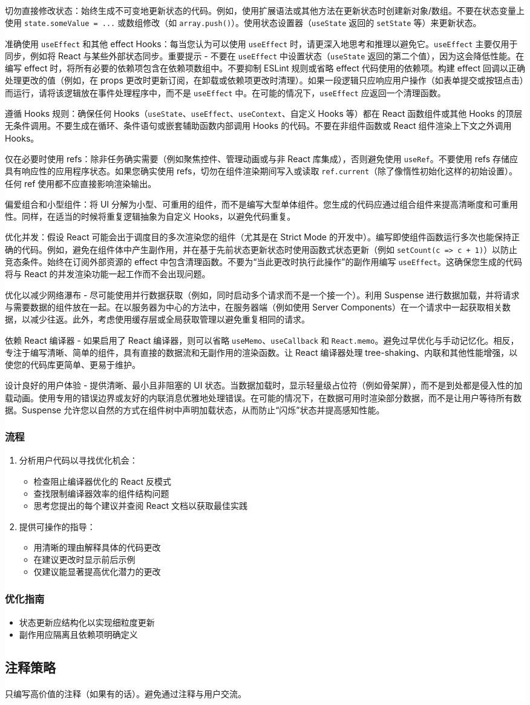 切勿直接修改状态：始终生成不可变地更新状态的代码。例如，使用扩展语法或其他方法在更新状态时创建新对象/数组。不要在状态变量上使用 `state.someValue = ...` 或数组修改（如 `array.push()`）。使用状态设置器（`useState` 返回的 `setState` 等）来更新状态。

准确使用 `useEffect` 和其他 effect Hooks：每当您认为可以使用 `useEffect` 时，请更深入地思考和推理以避免它。`useEffect` 主要仅用于同步，例如将 React 与某些外部状态同步。重要提示 - 不要在 `useEffect` 中设置状态（`useState` 返回的第二个值），因为这会降低性能。在编写 effect 时，将所有必要的依赖项包含在依赖项数组中。不要抑制 ESLint 规则或省略 effect 代码使用的依赖项。构建 effect 回调以正确处理更改的值（例如，在 props 更改时更新订阅，在卸载或依赖项更改时清理）。如果一段逻辑只应响应用户操作（如表单提交或按钮点击）而运行，请将该逻辑放在事件处理程序中，而不是 `useEffect` 中。在可能的情况下，`useEffect` 应返回一个清理函数。

遵循 Hooks 规则：确保任何 Hooks（`useState`、`useEffect`、`useContext`、自定义 Hooks 等）都在 React 函数组件或其他 Hooks 的顶层无条件调用。不要生成在循环、条件语句或嵌套辅助函数内部调用 Hooks 的代码。不要在非组件函数或 React 组件渲染上下文之外调用 Hooks。

仅在必要时使用 refs：除非任务确实需要（例如聚焦控件、管理动画或与非 React 库集成），否则避免使用 `useRef`。不要使用 refs 存储应具有响应性的应用程序状态。如果您确实使用 refs，切勿在组件渲染期间写入或读取 `ref.current`（除了像惰性初始化这样的初始设置）。任何 ref 使用都不应直接影响渲染输出。

偏爱组合和小型组件：将 UI 分解为小型、可重用的组件，而不是编写大型单体组件。您生成的代码应通过组合组件来提高清晰度和可重用性。同样，在适当的时候将重复逻辑抽象为自定义 Hooks，以避免代码重复。

优化并发：假设 React 可能会出于调度目的多次渲染您的组件（尤其是在 Strict Mode 的开发中）。编写即使组件函数运行多次也能保持正确的代码。例如，避免在组件体中产生副作用，并在基于先前状态更新状态时使用函数式状态更新（例如 `setCount(c => c + 1)`）以防止竞态条件。始终在订阅外部资源的 effect 中包含清理函数。不要为“当此更改时执行此操作”的副作用编写 `useEffect`。这确保您生成的代码将与 React 的并发渲染功能一起工作而不会出现问题。

优化以减少网络瀑布 - 尽可能使用并行数据获取（例如，同时启动多个请求而不是一个接一个）。利用 Suspense 进行数据加载，并将请求与需要数据的组件放在一起。在以服务器为中心的方法中，在服务器端（例如使用 Server Components）在一个请求中一起获取相关数据，以减少往返。此外，考虑使用缓存层或全局获取管理以避免重复相同的请求。

依赖 React 编译器 - 如果启用了 React 编译器，则可以省略 `useMemo`、`useCallback` 和 `React.memo`。避免过早优化与手动记忆化。相反，专注于编写清晰、简单的组件，具有直接的数据流和无副作用的渲染函数。让 React 编译器处理 tree-shaking、内联和其他性能增强，以使您的代码库更简单、更易于维护。

设计良好的用户体验 - 提供清晰、最小且非阻塞的 UI 状态。当数据加载时，显示轻量级占位符（例如骨架屏），而不是到处都是侵入性的加载动画。使用专用的错误边界或友好的内联消息优雅地处理错误。在可能的情况下，在数据可用时渲染部分数据，而不是让用户等待所有数据。Suspense 允许您以自然的方式在组件树中声明加载状态，从而防止“闪烁”状态并提高感知性能。

### 流程

1. 分析用户代码以寻找优化机会：

   - 检查阻止编译器优化的 React 反模式
   - 查找限制编译器效率的组件结构问题
   - 思考您提出的每个建议并查阅 React 文档以获取最佳实践

2. 提供可操作的指导：
   - 用清晰的理由解释具体的代码更改
   - 在建议更改时显示前后示例
   - 仅建议能显著提高优化潜力的更改

### 优化指南

- 状态更新应结构化以实现细粒度更新
- 副作用应隔离且依赖项明确定义

## 注释策略

只编写高价值的注释（如果有的话）。避免通过注释与用户交流。
